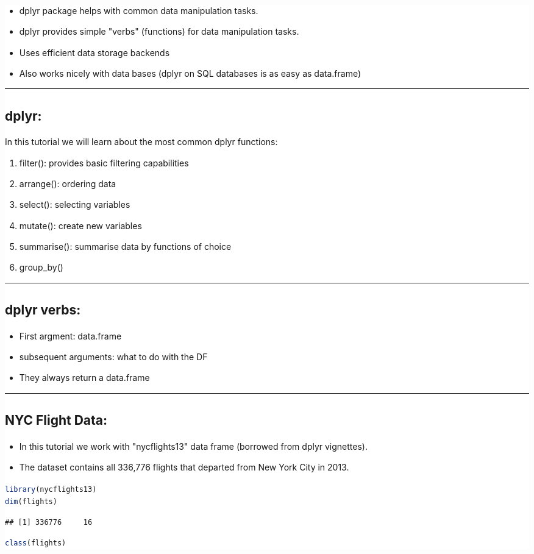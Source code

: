 * dplyr package helps with common data manipulation tasks.

* dplyr provides simple "verbs" (functions) for data manipulation tasks.

* Uses efficient data storage backends

* Also works nicely with data bases (dplyr on SQL databases is as easy as data.frame)



---

## dplyr:

In this tutorial we will learn about the most common dplyr functions:

1. filter(): provides basic filtering capabilities

2. arrange(): ordering data

3. select(): selecting variables

4. mutate(): create new variables

5. summarise(): summarise data by functions of choice

6. group_by()


---

## dplyr verbs:

* First argment: data.frame

* subsequent arguments: what to do with the DF

* They always return a data.frame

---

## NYC Flight Data:

* In this tutorial we work with "nycflights13" data frame (borrowed from dplyr vignettes).

* The dataset contains all 336,776 flights that departed from New York City in 2013.


```r
library(nycflights13)
dim(flights)
```

```
## [1] 336776     16
```

```r
class(flights)
```
